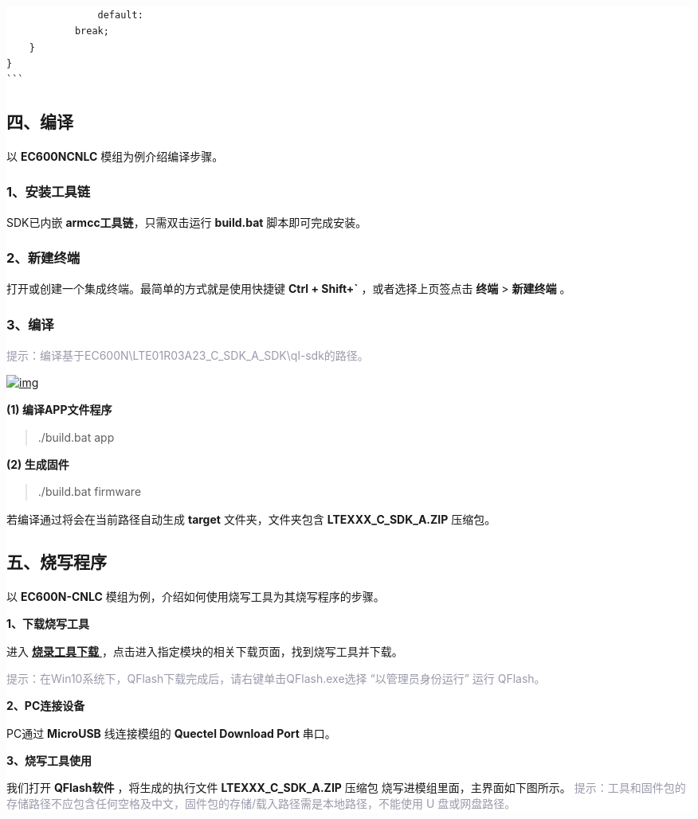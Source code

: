 		          	default:
		        break;
		}
	}
	```




## __四、编译__

以 __EC600NCNLC__ 模组为例介绍编译步骤。


### __1、安装工具链__ 
SDK已内嵌 __armcc工具链__，只需双击运行 __build.bat__ 脚本即可完成安装。

### __2、新建终端__ 

打开或创建一个集成终端。最简单的方式就是使用快捷键 __Ctrl + Shift+`__ ，或者选择上页签点击 __终端__ > __新建终端__ 。

### __3、编译__ 
<span style="color:#999AAA">提示：编译基于EC600N\LTE01R03A23_C_SDK_A_SDK\ql-sdk的路径。</span>

<a data-fancybox title="img" href="/zh/deviceDevelop/develop/speediness/resource/QuecOpen/Speediness-QuecOpen-14.png">![img](/zh/deviceDevelop/develop/speediness/resource/QuecOpen/Speediness-QuecOpen-14.png)</a>

__(1) 编译APP文件程序__
> ./build.bat app

__(2) 生成固件__
> ./build.bat firmware


若编译通过将会在当前路径自动生成 __target__ 文件夹，文件夹包含 __LTEXXX_C_SDK_A.ZIP__ 压缩包。


## __五、烧写程序__

以 __EC600N-CNLC__ 模组为例，介绍如何使用烧写工具为其烧写程序的步骤。

__1、下载烧写工具__

进入 <a href="https://iot.quectelcn.com/download?menuCode=MODULE_DEVL" target="_blank"> **烧录工具下载** </a>，点击进入指定模块的相关下载页面，找到烧写工具并下载。

 <span style="color:#999AAA">提示：在Win10系统下，QFlash下载完成后，请右键单击QFlash.exe选择 “以管理员身份运行” 运行 QFlash。</span>

__2、PC连接设备__

PC通过 __MicroUSB__ 线连接模组的 __Quectel Download Port__ 串口。

__3、烧写工具使用__

我们打开 __QFlash软件__ ，将生成的执行文件 __LTEXXX_C_SDK_A.ZIP__ 压缩包 烧写进模组里面，主界面如下图所示。
 <span style="color:#999AAA">提示：工具和固件包的存储路径不应包含任何空格及中文，固件包的存储/载入路径需是本地路径，不能使用 U 盘或网盘路径。</span>
